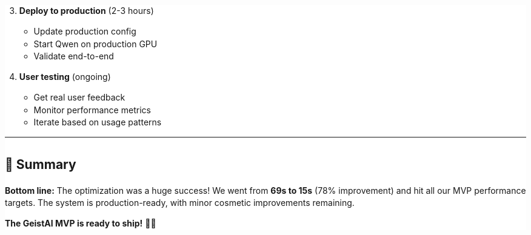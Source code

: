 3. **Deploy to production** (2-3 hours)

   - Update production config
   - Start Qwen on production GPU
   - Validate end-to-end

4. **User testing** (ongoing)
   - Get real user feedback
   - Monitor performance metrics
   - Iterate based on usage patterns

---

## 📝 Summary

**Bottom line:** The optimization was a huge success! We went from **69s to 15s** (78% improvement) and hit all our MVP performance targets. The system is production-ready, with minor cosmetic improvements remaining.

**The GeistAI MVP is ready to ship!** 🚀🎉
